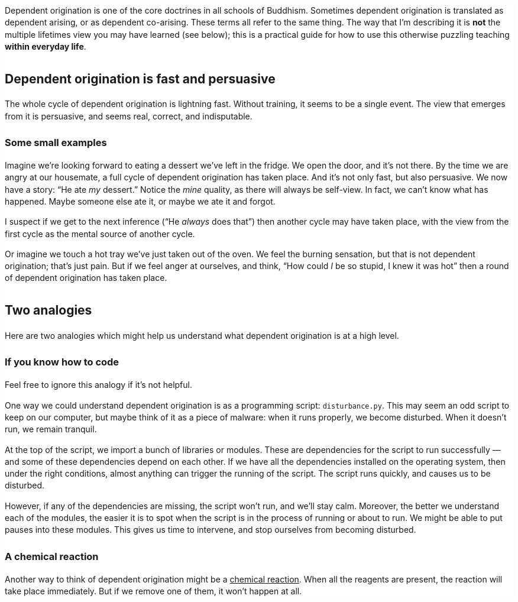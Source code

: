 Dependent origination is one of the core doctrines in all schools of Buddhism. Sometimes dependent origination is translated as dependent arising, or as dependent co-arising. These terms all refer to the same thing. The way that I’m describing it is **not** the multiple lifetimes view you may have learned (see below); this is a practical guide for how to use this otherwise puzzling teaching **within everyday life**.

## Dependent origination is fast and persuasive

The whole cycle of dependent origination is lightning fast. Without training, it seems to be a single event. The view that emerges from it is persuasive, and seems real, correct, and indisputable.

### Some small examples

Imagine we’re looking forward to eating a dessert we’ve left in the fridge. We open the door, and it’s not there. By the time we are angry at our housemate, a full cycle of dependent origination has taken place. And it’s not only fast, but also persuasive. We now have a story: “He ate _my_ dessert.” Notice the _mine_ quality, as there will always be self-view. In fact, we can’t know what has happened. Maybe someone else ate it, or maybe we ate it and forgot.

I suspect if we get to the next inference (“He _always_ does that”) then another cycle may have taken place, with the view from the first cycle as the mental source of another cycle.

Or imagine we touch a hot tray we’ve just taken out of the oven. We feel the burning sensation, but that is not dependent origination; that’s just pain. But if we feel anger at ourselves, and think, “How could _I_ be so stupid, I knew it was hot” then a round of dependent origination has taken place.

## Two analogies

Here are two analogies which might help us understand what dependent origination is at a high level.

### If you know how to code

Feel free to ignore this analogy if it’s not helpful.

One way we could understand dependent origination is as a programming script: `disturbance.py`. This may seem an odd script to keep on our computer, but maybe think of it as a piece of malware: when it runs properly, we become disturbed. When it doesn’t run, we remain tranquil.

At the top of the script, we import a bunch of libraries or modules. These are dependencies for the script to run successfully — and some of these dependencies depend on each other. If we have all the dependencies installed on the operating system, then under the right conditions, almost anything can trigger the running of the script. The script runs quickly, and causes us to be disturbed.

However, if any of the dependencies are missing, the script won’t run, and we’ll stay calm. Moreover, the better we understand each of the modules, the easier it is to spot when the script is in the process of running or about to run. We might be able to put pauses into these modules. This gives us time to intervene, and stop ourselves from becoming disturbed.

### A chemical reaction

Another way to think of dependent origination might be a [chemical reaction](https://www.youtube.com/watch?t=60&v=oqMN3y8k9So&feature=youtu.be). When all the reagents are present, the reaction will take place immediately. But if we remove one of them, it won’t happen at all.
